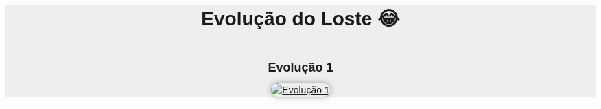 <!DOCTYPE html>
<html lang="pt-BR">
<head>
  <meta charset="UTF-8">
  <title>Imagens do Loste com Link</title>
  <style>
    body {
      font-family: Arial, sans-serif;
      text-align: center;
      background-color: #eee;
      padding: 40px;
    }

    .imagens {
      display: flex;
      justify-content: center;
      flex-wrap: wrap;
      gap: 40px;
    }

    .imagem-container {
      display: flex;
      flex-direction: column;
      align-items: center;
    }

    .imagem-container p {
      margin-bottom: 10px;
      font-weight: bold;
      font-size: 18px;
    }

    img {
      width: 300px;
      border-radius: 10px;
      box-shadow: 0 0 10px #00000055;
      transition: 0.2s;
      cursor: pointer;
    }

    img:hover {
      transform: scale(1.05);
    }
  </style>
</head>
<body>
  <h1>Evolução do Loste 😂</h1>

  <div class="imagens">
    <div class="imagem-container">
      <p>Evolução 1</p>
      <a href="https://discord.gg/pq9DFKSc" target="_blank">
        <img src="https://cdn.discordapp.com/attachments/1188505623529259088/1385064698759610378/evolucao_do_loste.png?ex=6854b585&is=68536405&hm=e67f78070369bc091b9b8931c5a5902a4df8c18a0281c67e287af30ff71073d0&" alt="Evolução 1">
      </a>
    </div>
